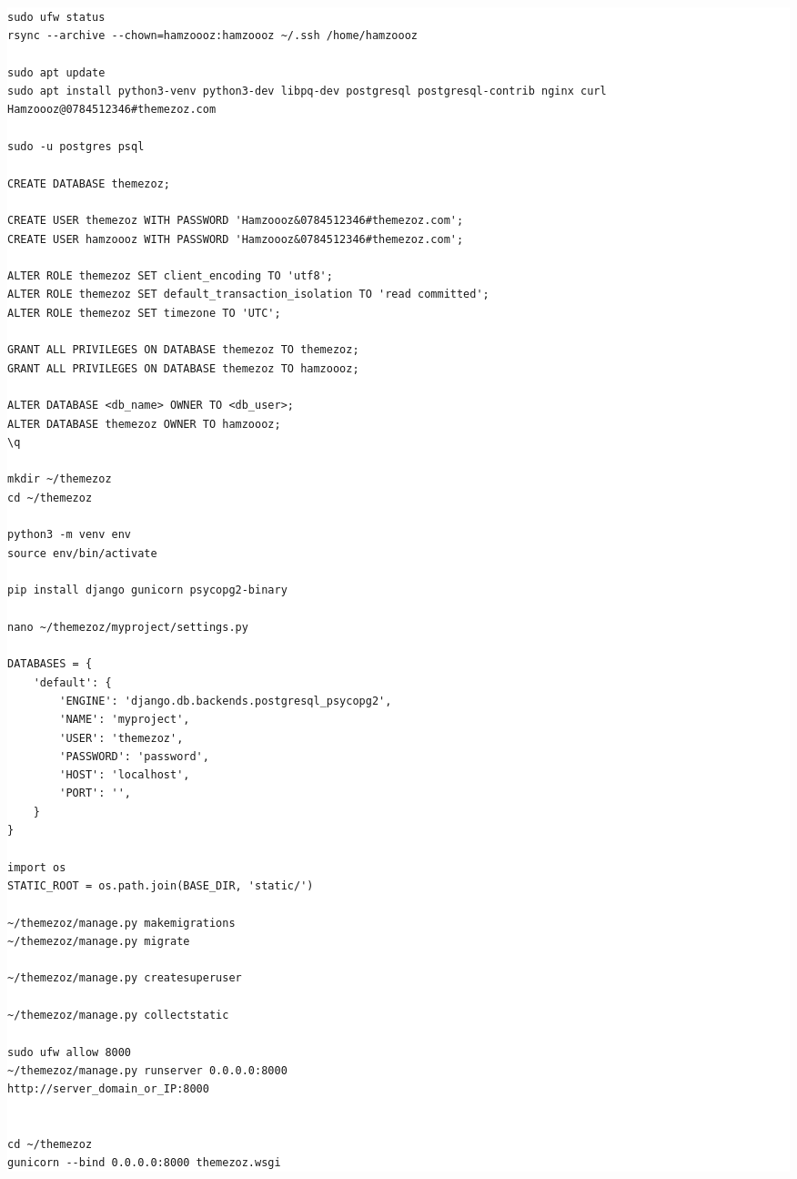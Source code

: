 ```
sudo ufw status
rsync --archive --chown=hamzoooz:hamzoooz ~/.ssh /home/hamzoooz

sudo apt update
sudo apt install python3-venv python3-dev libpq-dev postgresql postgresql-contrib nginx curl
Hamzoooz@0784512346#themezoz.com

sudo -u postgres psql

CREATE DATABASE themezoz;

CREATE USER themezoz WITH PASSWORD 'Hamzoooz&0784512346#themezoz.com';
CREATE USER hamzoooz WITH PASSWORD 'Hamzoooz&0784512346#themezoz.com';

ALTER ROLE themezoz SET client_encoding TO 'utf8';
ALTER ROLE themezoz SET default_transaction_isolation TO 'read committed';
ALTER ROLE themezoz SET timezone TO 'UTC';

GRANT ALL PRIVILEGES ON DATABASE themezoz TO themezoz;
GRANT ALL PRIVILEGES ON DATABASE themezoz TO hamzoooz;

ALTER DATABASE <db_name> OWNER TO <db_user>;
ALTER DATABASE themezoz OWNER TO hamzoooz;
\q

mkdir ~/themezoz
cd ~/themezoz

python3 -m venv env
source env/bin/activate

pip install django gunicorn psycopg2-binary

nano ~/themezoz/myproject/settings.py 

DATABASES = {
    'default': {
        'ENGINE': 'django.db.backends.postgresql_psycopg2',
        'NAME': 'myproject',
        'USER': 'themezoz',
        'PASSWORD': 'password',
        'HOST': 'localhost',
        'PORT': '',
    }
}

import os
STATIC_ROOT = os.path.join(BASE_DIR, 'static/')

~/themezoz/manage.py makemigrations
~/themezoz/manage.py migrate

~/themezoz/manage.py createsuperuser

~/themezoz/manage.py collectstatic

sudo ufw allow 8000
~/themezoz/manage.py runserver 0.0.0.0:8000
http://server_domain_or_IP:8000


cd ~/themezoz
gunicorn --bind 0.0.0.0:8000 themezoz.wsgi
```
